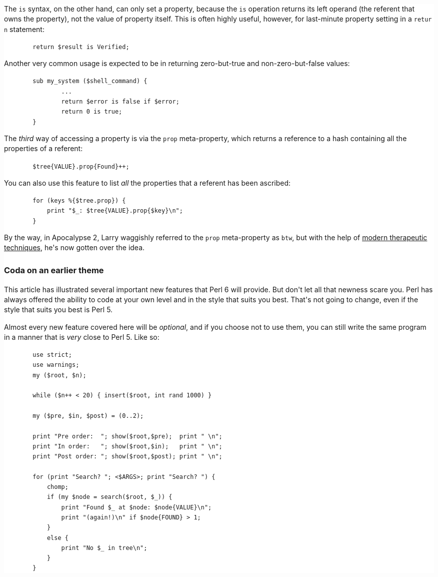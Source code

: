 The `is` syntax, on the other hand, can only set a property, because the `is` operation returns its left operand (the referent that owns the property), not the value of property itself. This is often highly useful, however, for last-minute property setting in a `return` statement:

            return $result is Verified;

Another very common usage is expected to be in returning zero-but-true and non-zero-but-false values:

            sub my_system ($shell_command) {
                    ...
                    return $error is false if $error;
                    return 0 is true;
            }

The *third* way of accessing a property is via the `prop` meta-property, which returns a reference to a hash containing all the properties of a referent:

            $tree{VALUE}.prop{Found}++;

You can also use this feature to list *all* the properties that a referent has been ascribed:

            for (keys %{$tree.prop}) {
                print "$_: $tree{VALUE}.prop{$key}\n";
            }

By the way, in Apocalypse 2, Larry waggishly referred to the `prop` meta-property as `btw`, but with the help of [modern therapeutic techniques](#http://www.meninblack.com/media/kay08.html), he's now gotten over the idea.

### <span id="coda on an earlier theme">Coda on an earlier theme</span>

This article has illustrated several important new features that Perl 6 will provide. But don't let all that newness scare you. Perl has always offered the ability to code at your own level and in the style that suits you best. That's not going to change, even if the style that suits you best is Perl 5.

Almost every new feature covered here will be *optional*, and if you choose not to use them, you can still write the same program in a manner that is *very* close to Perl 5. Like so:

            use strict;
            use warnings;
            my ($root, $n);

            while ($n++ < 20) { insert($root, int rand 1000) }

            my ($pre, $in, $post) = (0..2);

            print "Pre order:  "; show($root,$pre);  print " \n";
            print "In order:   "; show($root,$in);   print " \n";
            print "Post order: "; show($root,$post); print " \n";

            for (print "Search? "; <$ARGS>; print "Search? ") {
                chomp;
                if (my $node = search($root, $_)) {
                    print "Found $_ at $node: $node{VALUE}\n";
                    print "(again!)\n" if $node{FOUND} > 1;
                }
                else {
                    print "No $_ in tree\n";
                }
            }
